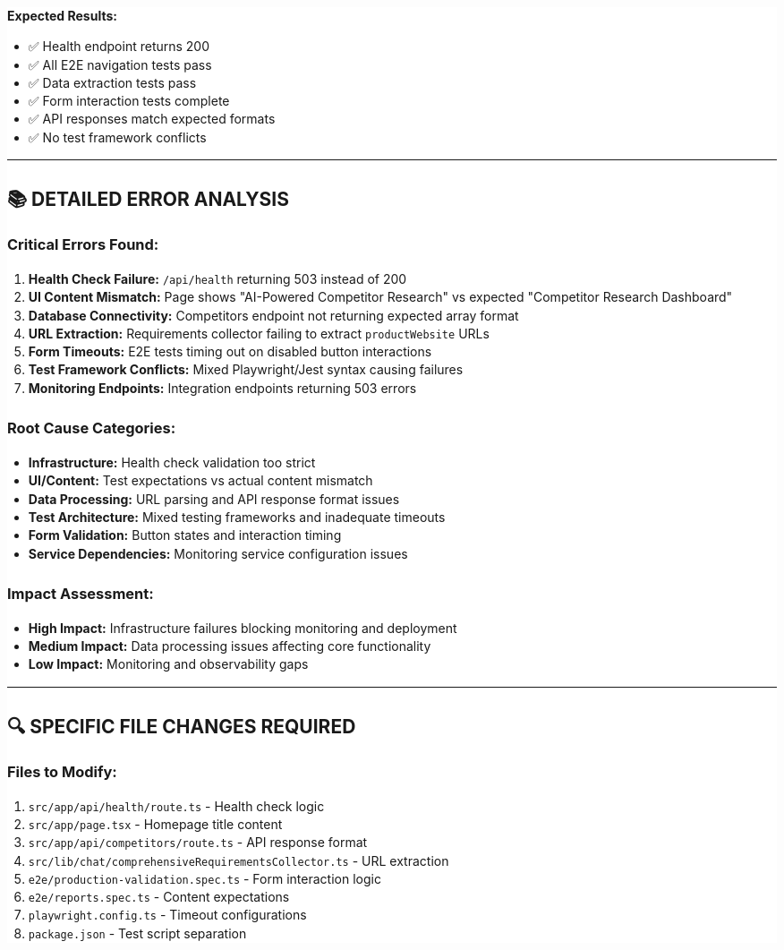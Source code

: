 **Expected Results:**
- ✅ Health endpoint returns 200 
- ✅ All E2E navigation tests pass
- ✅ Data extraction tests pass
- ✅ Form interaction tests complete
- ✅ API responses match expected formats
- ✅ No test framework conflicts

---

## 📚 **DETAILED ERROR ANALYSIS**

### **Critical Errors Found:**

1. **Health Check Failure:** `/api/health` returning 503 instead of 200
2. **UI Content Mismatch:** Page shows "AI-Powered Competitor Research" vs expected "Competitor Research Dashboard"
3. **Database Connectivity:** Competitors endpoint not returning expected array format
4. **URL Extraction:** Requirements collector failing to extract `productWebsite` URLs
5. **Form Timeouts:** E2E tests timing out on disabled button interactions
6. **Test Framework Conflicts:** Mixed Playwright/Jest syntax causing failures
7. **Monitoring Endpoints:** Integration endpoints returning 503 errors

### **Root Cause Categories:**

- **Infrastructure:** Health check validation too strict
- **UI/Content:** Test expectations vs actual content mismatch
- **Data Processing:** URL parsing and API response format issues
- **Test Architecture:** Mixed testing frameworks and inadequate timeouts
- **Form Validation:** Button states and interaction timing
- **Service Dependencies:** Monitoring service configuration issues

### **Impact Assessment:**

- **High Impact:** Infrastructure failures blocking monitoring and deployment
- **Medium Impact:** Data processing issues affecting core functionality
- **Low Impact:** Monitoring and observability gaps

---

## 🔍 **SPECIFIC FILE CHANGES REQUIRED**

### **Files to Modify:**

1. `src/app/api/health/route.ts` - Health check logic
2. `src/app/page.tsx` - Homepage title content
3. `src/app/api/competitors/route.ts` - API response format
4. `src/lib/chat/comprehensiveRequirementsCollector.ts` - URL extraction
5. `e2e/production-validation.spec.ts` - Form interaction logic
6. `e2e/reports.spec.ts` - Content expectations
7. `playwright.config.ts` - Timeout configurations
8. `package.json` - Test script separation
